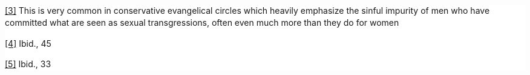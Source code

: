 [\[3\]](file:///J:/Documents/MDiv/749%20-%20History%20and%20Theology%20of%20the%20United%20Church/Robinson%20-%20Book%20Review%20-%20Linking%20Sexuality%20and%20Gender.docx#_ftnref3) This is very common in conservative evangelical circles which heavily emphasize the sinful impurity of men who have committed what are seen as sexual transgressions, often even much more than they do for women

[\[4\]](file:///J:/Documents/MDiv/749%20-%20History%20and%20Theology%20of%20the%20United%20Church/Robinson%20-%20Book%20Review%20-%20Linking%20Sexuality%20and%20Gender.docx#_ftnref4) Ibid., 45

[\[5\]](file:///J:/Documents/MDiv/749%20-%20History%20and%20Theology%20of%20the%20United%20Church/Robinson%20-%20Book%20Review%20-%20Linking%20Sexuality%20and%20Gender.docx#_ftnref5) Ibid., 33
